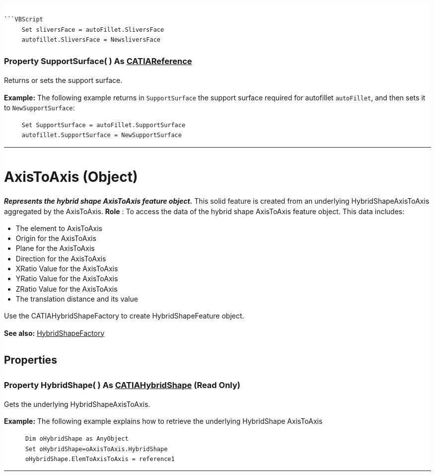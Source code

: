 ```

```VBScript
     Set sliversFace = autoFillet.SliversFace
     autofillet.SliversFace = NewsliversFace

```

### Property **SupportSurface**( ) As [CATIAReference](../InfInterfaces/interface_Reference_17481.md)

   Returns or sets the support surface.

**Example:**     The following example returns in `SupportSurface` the support surface required for autofillet `autoFillet`, and then sets it to `NewSupportSurface`:

```VBScript
     Set SupportSurface = autoFillet.SupportSurface
     autofillet.SupportSurface = NewSupportSurface

```

---

# AxisToAxis (Object)

**_Represents the hybrid shape AxisToAxis feature object._**
This solid feature is created from an underlying HybridShapeAxisToAxis aggregated by the AxisToAxis. **Role** : To access the data of the hybrid shape AxisToAxis feature object. This data includes:

  * The element to AxisToAxis
  * Origin for the AxisToAxis
  * Plane for the AxisToAxis
  * Direction for the AxisToAxis
  * XRatio Value for the AxisToAxis
  * YRatio Value for the AxisToAxis
  * ZRatio Value for the AxisToAxis
  * The translation distance and its value

Use the CATIAHybridShapeFactory to create HybridShapeFeature object.

**See also:**      [HybridShapeFactory](../GSMInterfaces/interface_HybridShapeFactory_68680.md)

## Properties

### Property **HybridShape**( ) As [CATIAHybridShape](../MecModInterfaces/interface_HybridShape_25589.md) (Read Only)

   Gets the underlying HybridShapeAxisToAxis.

**Example:**     The following example explains how to retrieve the underlying HybridShape AxisToAxis

```VBScript
      Dim oHybridShape as AnyObject
      Set oHybridShape=oAxisToAxis.HybridShape
      oHybridShape.ElemToAxisToAxis = reference1

```

---